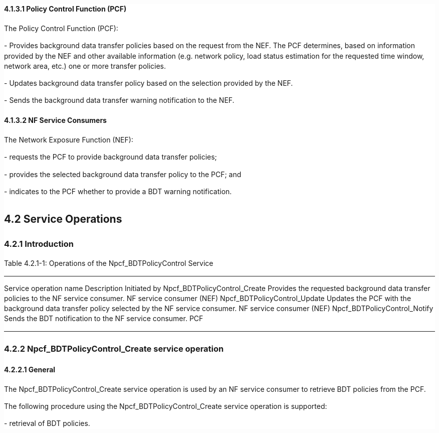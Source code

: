 #### 4.1.3.1 Policy Control Function (PCF)

The Policy Control Function (PCF):

\- Provides background data transfer policies based on the request from
the NEF. The PCF determines, based on information provided by the NEF
and other available information (e.g. network policy, load status
estimation for the requested time window, network area, etc.) one or
more transfer policies.

\- Updates background data transfer policy based on the selection
provided by the NEF.

\- Sends the background data transfer warning notification to the NEF.

#### 4.1.3.2 NF Service Consumers

The Network Exposure Function (NEF):

\- requests the PCF to provide background data transfer policies;

\- provides the selected background data transfer policy to the PCF; and

\- indicates to the PCF whether to provide a BDT warning notification.

4.2 Service Operations
----------------------

### 4.2.1 Introduction

Table 4.2.1-1: Operations of the Npcf\_BDTPolicyControl Service

  -------------------------------- ----------------------------------------------------------------------------------------------- ---------------------------
  Service operation name           Description                                                                                     Initiated by
  Npcf\_BDTPolicyControl\_Create   Provides the requested background data transfer policies to the NF service consumer.            NF service consumer (NEF)
  Npcf\_BDTPolicyControl\_Update   Updates the PCF with the background data transfer policy selected by the NF service consumer.   NF service consumer (NEF)
  Npcf\_BDTPolicyControl\_Notify   Sends the BDT notification to the NF service consumer.                                          PCF
  -------------------------------- ----------------------------------------------------------------------------------------------- ---------------------------

### 4.2.2 Npcf\_BDTPolicyControl\_Create service operation

#### 4.2.2.1 General

The Npcf\_BDTPolicyControl\_Create service operation is used by an NF
service consumer to retrieve BDT policies from the PCF.

The following procedure using the Npcf\_BDTPolicyControl\_Create service
operation is supported:

\- retrieval of BDT policies.
